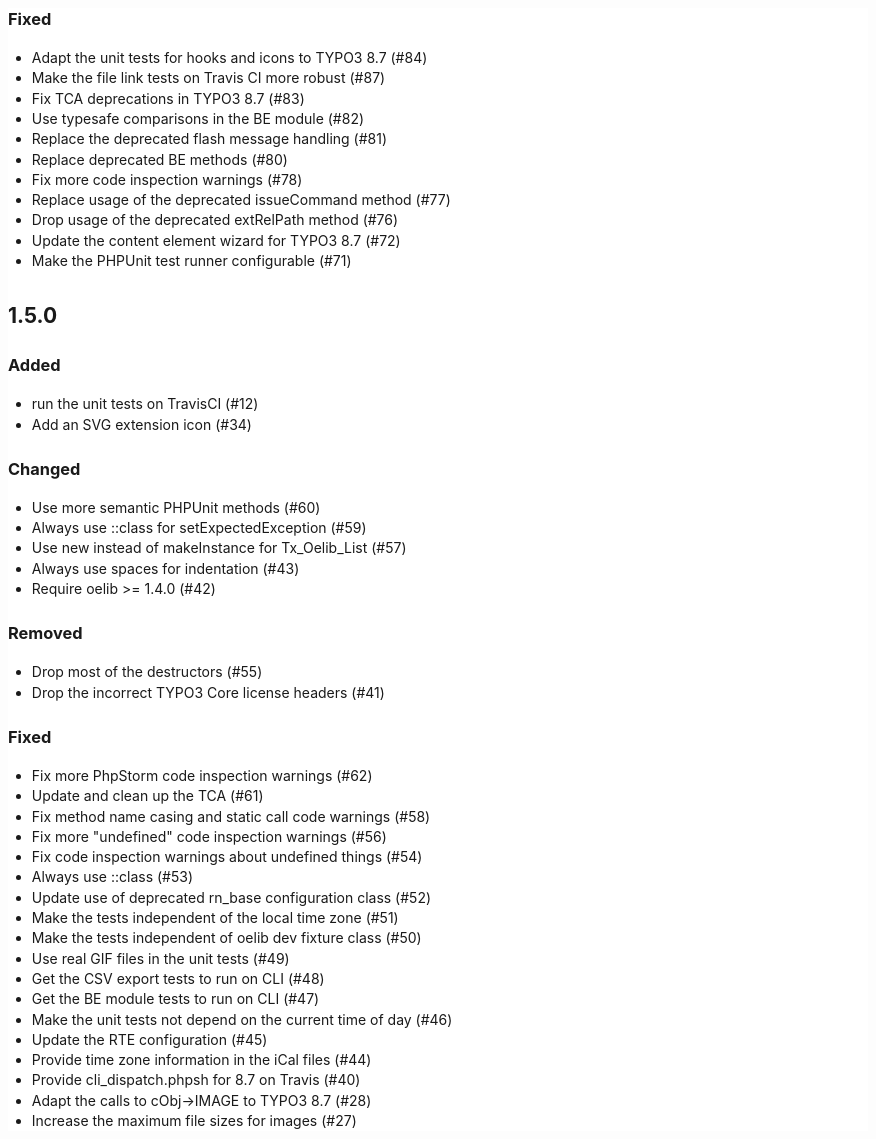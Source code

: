 ### Fixed
- Adapt the unit tests for hooks and icons to TYPO3 8.7 (#84)
- Make the file link tests on Travis CI more robust (#87)
- Fix TCA deprecations in TYPO3 8.7 (#83)
- Use typesafe comparisons in the BE module (#82)
- Replace the deprecated flash message handling (#81)
- Replace deprecated BE methods (#80)
- Fix more code inspection warnings (#78)
- Replace usage of the deprecated issueCommand method (#77)
- Drop usage of the deprecated extRelPath method (#76)
- Update the content element wizard for TYPO3 8.7 (#72)
- Make the PHPUnit test runner configurable (#71)

## 1.5.0

### Added
- run the unit tests on TravisCI (#12)
- Add an SVG extension icon (#34)

### Changed
- Use more semantic PHPUnit methods (#60)
- Always use ::class for setExpectedException (#59)
- Use new instead of makeInstance for Tx_Oelib_List (#57)
- Always use spaces for indentation (#43)
- Require oelib >= 1.4.0 (#42)

### Removed
- Drop most of the destructors (#55)
- Drop the incorrect TYPO3 Core license headers (#41)

### Fixed
- Fix more PhpStorm code inspection warnings (#62)
- Update and clean up the TCA (#61)
- Fix method name casing and static call code warnings (#58)
- Fix more "undefined" code inspection warnings (#56)
- Fix code inspection warnings about undefined things (#54)
- Always use ::class (#53)
- Update use of deprecated rn_base configuration class (#52)
- Make the tests independent of the local time zone (#51)
- Make the tests independent of oelib dev fixture class (#50)
- Use real GIF files in the unit tests (#49)
- Get the CSV export tests to run on CLI (#48)
- Get the BE module tests to run on CLI (#47)
- Make the unit tests not depend on the current time of day (#46)
- Update the RTE configuration (#45)
- Provide time zone information in the iCal files (#44)
- Provide cli_dispatch.phpsh for 8.7 on Travis (#40)
- Adapt the calls to cObj->IMAGE to TYPO3 8.7 (#28)
- Increase the maximum file sizes for images (#27)
